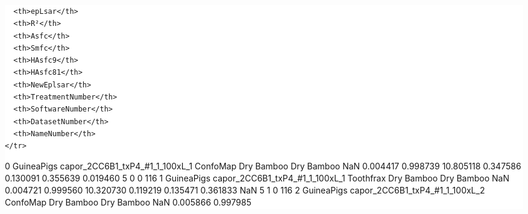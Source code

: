       <th>epLsar</th>
      <th>R²</th>
      <th>Asfc</th>
      <th>Smfc</th>
      <th>HAsfc9</th>
      <th>HAsfc81</th>
      <th>NewEplsar</th>
      <th>TreatmentNumber</th>
      <th>SoftwareNumber</th>
      <th>DatasetNumber</th>
      <th>NameNumber</th>
    </tr>
  </thead>
  <tbody>
    <tr>
      <th>0</th>
      <td>GuineaPigs</td>
      <td>capor_2CC6B1_txP4_#1_1_100xL_1</td>
      <td>ConfoMap</td>
      <td>Dry Bamboo</td>
      <td>Dry Bamboo</td>
      <td>NaN</td>
      <td>0.004417</td>
      <td>0.998739</td>
      <td>10.805118</td>
      <td>0.347586</td>
      <td>0.130091</td>
      <td>0.355639</td>
      <td>0.019460</td>
      <td>5</td>
      <td>0</td>
      <td>0</td>
      <td>116</td>
    </tr>
    <tr>
      <th>1</th>
      <td>GuineaPigs</td>
      <td>capor_2CC6B1_txP4_#1_1_100xL_1</td>
      <td>Toothfrax</td>
      <td>Dry Bamboo</td>
      <td>Dry Bamboo</td>
      <td>NaN</td>
      <td>0.004721</td>
      <td>0.999560</td>
      <td>10.320730</td>
      <td>0.119219</td>
      <td>0.135471</td>
      <td>0.361833</td>
      <td>NaN</td>
      <td>5</td>
      <td>1</td>
      <td>0</td>
      <td>116</td>
    </tr>
    <tr>
      <th>2</th>
      <td>GuineaPigs</td>
      <td>capor_2CC6B1_txP4_#1_1_100xL_2</td>
      <td>ConfoMap</td>
      <td>Dry Bamboo</td>
      <td>Dry Bamboo</td>
      <td>NaN</td>
      <td>0.005866</td>
      <td>0.997985</td>
